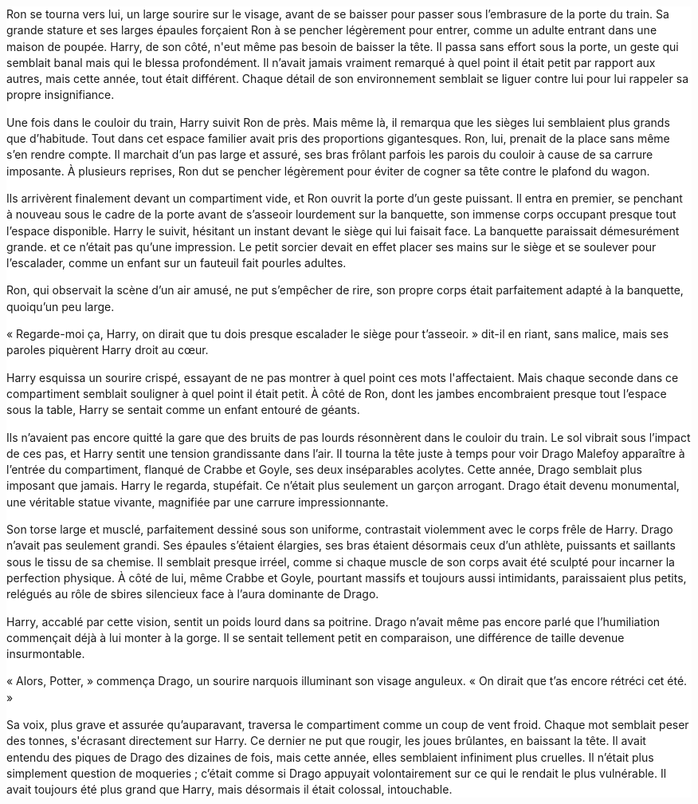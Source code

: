 Ron se tourna vers lui, un large sourire sur le visage, avant de se baisser pour passer sous l’embrasure de la porte du train. Sa grande stature et ses larges épaules forçaient Ron à se pencher légèrement pour entrer, comme un adulte entrant dans une maison de poupée. Harry, de son côté, n'eut même pas besoin de baisser la tête. Il passa sans effort sous la porte, un geste qui semblait banal mais qui le blessa profondément. Il n’avait jamais vraiment remarqué à quel point il était petit par rapport aux autres, mais cette année, tout était différent. Chaque détail de son environnement semblait se liguer contre lui pour lui rappeler sa propre insignifiance.

Une fois dans le couloir du train, Harry suivit Ron de près. Mais même là, il remarqua que les sièges lui semblaient plus grands que d’habitude. Tout dans cet espace familier avait pris des proportions gigantesques. Ron, lui, prenait de la place sans même s’en rendre compte. Il marchait d’un pas large et assuré, ses bras frôlant parfois les parois du couloir à cause de sa carrure imposante. À plusieurs reprises, Ron dut se pencher légèrement pour éviter de cogner sa tête contre le plafond du wagon.

Ils arrivèrent finalement devant un compartiment vide, et Ron ouvrit la porte d’un geste puissant. Il entra en premier, se penchant à nouveau sous le cadre de la porte avant de s’asseoir lourdement sur la banquette, son immense corps occupant presque tout l’espace disponible. Harry le suivit, hésitant un instant devant le siège qui lui faisait face. La banquette paraissait démesurément grande. et ce n’était pas qu’une impression. Le petit sorcier devait en effet placer ses mains sur le siège et se soulever pour l’escalader, comme un enfant sur un fauteuil fait pourles adultes.

Ron, qui observait la scène d’un air amusé, ne put s’empêcher de rire, son propre corps était parfaitement adapté à la banquette, quoiqu’un peu large.

« Regarde-moi ça, Harry, on dirait que tu dois presque escalader le siège pour t’asseoir. » dit-il en riant, sans malice, mais ses paroles piquèrent Harry droit au cœur.

Harry esquissa un sourire crispé, essayant de ne pas montrer à quel point ces mots l'affectaient. Mais chaque seconde dans ce compartiment semblait souligner à quel point il était petit. À côté de Ron, dont les jambes encombraient presque tout l’espace sous la table, Harry se sentait comme un enfant entouré de géants.

Ils n’avaient pas encore quitté la gare que des bruits de pas lourds résonnèrent dans le couloir du train. Le sol vibrait sous l’impact de ces pas, et Harry sentit une tension grandissante dans l’air. Il tourna la tête juste à temps pour voir Drago Malefoy apparaître à l’entrée du compartiment, flanqué de Crabbe et Goyle, ses deux inséparables acolytes. Cette année, Drago semblait plus imposant que jamais. Harry le regarda, stupéfait. Ce n’était plus seulement un garçon arrogant. Drago était devenu monumental, une véritable statue vivante, magnifiée par une carrure impressionnante.

Son torse large et musclé, parfaitement dessiné sous son uniforme, contrastait violemment avec le corps frêle de Harry. Drago n’avait pas seulement grandi. Ses épaules s’étaient élargies, ses bras étaient désormais ceux d’un athlète, puissants et saillants sous le tissu de sa chemise. Il semblait presque irréel, comme si chaque muscle de son corps avait été sculpté pour incarner la perfection physique. À côté de lui, même Crabbe et Goyle, pourtant massifs et toujours aussi intimidants, paraissaient plus petits, relégués au rôle de sbires silencieux face à l’aura dominante de Drago.

Harry, accablé par cette vision, sentit un poids lourd dans sa poitrine. Drago n’avait même pas encore parlé que l’humiliation commençait déjà à lui monter à la gorge. Il se sentait tellement petit en comparaison, une différence de taille devenue insurmontable.

« Alors, Potter, » commença Drago, un sourire narquois illuminant son visage anguleux. « On dirait que t’as encore rétréci cet été. »

Sa voix, plus grave et assurée qu’auparavant, traversa le compartiment comme un coup de vent froid. Chaque mot semblait peser des tonnes, s'écrasant directement sur Harry. Ce dernier ne put que rougir, les joues brûlantes, en baissant la tête. Il avait entendu des piques de Drago des dizaines de fois, mais cette année, elles semblaient infiniment plus cruelles. Il n’était plus simplement question de moqueries ; c’était comme si Drago appuyait volontairement sur ce qui le rendait le plus vulnérable. Il avait toujours été plus grand que Harry, mais désormais il était colossal, intouchable.
